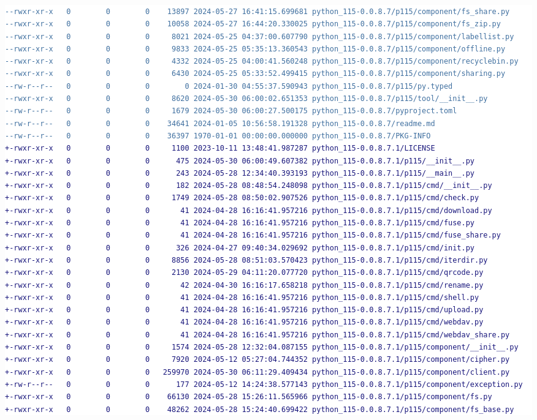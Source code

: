 ```diff
--rwxr-xr-x   0        0        0    13897 2024-05-27 16:41:15.699681 python_115-0.0.8.7/p115/component/fs_share.py
--rwxr-xr-x   0        0        0    10058 2024-05-27 16:44:20.330025 python_115-0.0.8.7/p115/component/fs_zip.py
--rwxr-xr-x   0        0        0     8021 2024-05-25 04:37:00.607790 python_115-0.0.8.7/p115/component/labellist.py
--rwxr-xr-x   0        0        0     9833 2024-05-25 05:35:13.360543 python_115-0.0.8.7/p115/component/offline.py
--rwxr-xr-x   0        0        0     4332 2024-05-25 04:00:41.560248 python_115-0.0.8.7/p115/component/recyclebin.py
--rwxr-xr-x   0        0        0     6430 2024-05-25 05:33:52.499415 python_115-0.0.8.7/p115/component/sharing.py
--rw-r--r--   0        0        0        0 2024-01-30 04:55:37.590943 python_115-0.0.8.7/p115/py.typed
--rwxr-xr-x   0        0        0     8620 2024-05-30 06:00:02.651353 python_115-0.0.8.7/p115/tool/__init__.py
--rw-r--r--   0        0        0     1679 2024-05-30 06:00:27.500175 python_115-0.0.8.7/pyproject.toml
--rw-r--r--   0        0        0    34641 2024-01-05 10:56:58.191328 python_115-0.0.8.7/readme.md
--rw-r--r--   0        0        0    36397 1970-01-01 00:00:00.000000 python_115-0.0.8.7/PKG-INFO
+-rwxr-xr-x   0        0        0     1100 2023-10-11 13:48:41.987287 python_115-0.0.8.7.1/LICENSE
+-rwxr-xr-x   0        0        0      475 2024-05-30 06:00:49.607382 python_115-0.0.8.7.1/p115/__init__.py
+-rwxr-xr-x   0        0        0      243 2024-05-28 12:34:40.393193 python_115-0.0.8.7.1/p115/__main__.py
+-rwxr-xr-x   0        0        0      182 2024-05-28 08:48:54.248098 python_115-0.0.8.7.1/p115/cmd/__init__.py
+-rwxr-xr-x   0        0        0     1749 2024-05-28 08:50:02.907526 python_115-0.0.8.7.1/p115/cmd/check.py
+-rwxr-xr-x   0        0        0       41 2024-04-28 16:16:41.957216 python_115-0.0.8.7.1/p115/cmd/download.py
+-rwxr-xr-x   0        0        0       41 2024-04-28 16:16:41.957216 python_115-0.0.8.7.1/p115/cmd/fuse.py
+-rwxr-xr-x   0        0        0       41 2024-04-28 16:16:41.957216 python_115-0.0.8.7.1/p115/cmd/fuse_share.py
+-rwxr-xr-x   0        0        0      326 2024-04-27 09:40:34.029692 python_115-0.0.8.7.1/p115/cmd/init.py
+-rwxr-xr-x   0        0        0     8856 2024-05-28 08:51:03.570423 python_115-0.0.8.7.1/p115/cmd/iterdir.py
+-rwxr-xr-x   0        0        0     2130 2024-05-29 04:11:20.077720 python_115-0.0.8.7.1/p115/cmd/qrcode.py
+-rwxr-xr-x   0        0        0       42 2024-04-30 16:16:17.658218 python_115-0.0.8.7.1/p115/cmd/rename.py
+-rwxr-xr-x   0        0        0       41 2024-04-28 16:16:41.957216 python_115-0.0.8.7.1/p115/cmd/shell.py
+-rwxr-xr-x   0        0        0       41 2024-04-28 16:16:41.957216 python_115-0.0.8.7.1/p115/cmd/upload.py
+-rwxr-xr-x   0        0        0       41 2024-04-28 16:16:41.957216 python_115-0.0.8.7.1/p115/cmd/webdav.py
+-rwxr-xr-x   0        0        0       41 2024-04-28 16:16:41.957216 python_115-0.0.8.7.1/p115/cmd/webdav_share.py
+-rwxr-xr-x   0        0        0     1574 2024-05-28 12:32:04.087155 python_115-0.0.8.7.1/p115/component/__init__.py
+-rwxr-xr-x   0        0        0     7920 2024-05-12 05:27:04.744352 python_115-0.0.8.7.1/p115/component/cipher.py
+-rwxr-xr-x   0        0        0   259970 2024-05-30 06:11:29.409434 python_115-0.0.8.7.1/p115/component/client.py
+-rw-r--r--   0        0        0      177 2024-05-12 14:24:38.577143 python_115-0.0.8.7.1/p115/component/exception.py
+-rwxr-xr-x   0        0        0    66130 2024-05-28 15:26:11.565966 python_115-0.0.8.7.1/p115/component/fs.py
+-rwxr-xr-x   0        0        0    48262 2024-05-28 15:24:40.699422 python_115-0.0.8.7.1/p115/component/fs_base.py
```